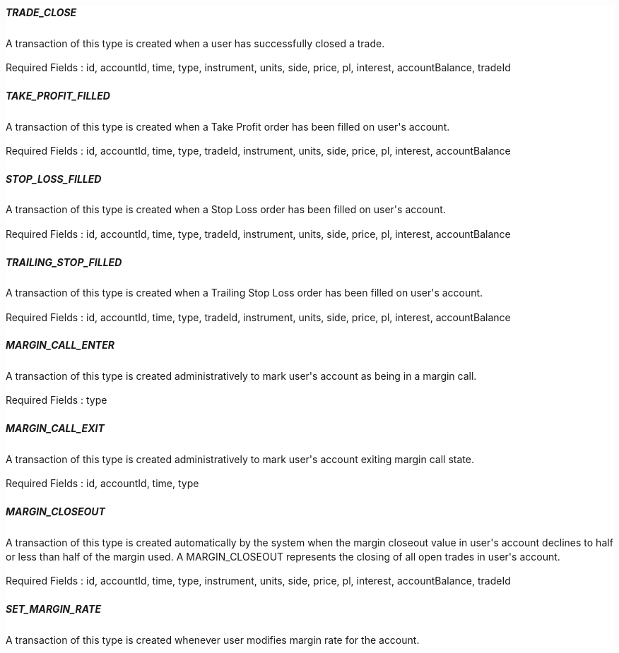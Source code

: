
##### TRADE_CLOSE
A transaction of this type is created when a user has successfully closed a trade.

Required Fields
: id, accountId, time, type, instrument, units, side, price, pl, interest, accountBalance, tradeId


##### TAKE_PROFIT_FILLED
A transaction of this type is created when a Take Profit order has been filled on user's account.

Required Fields
: id, accountId, time, type, tradeId, instrument, units, side, price, pl, interest, accountBalance


##### STOP_LOSS_FILLED
A transaction of this type is created when a Stop Loss order has been filled on user's account.

Required Fields
: id, accountId, time, type, tradeId, instrument, units, side, price, pl, interest, accountBalance


##### TRAILING_STOP_FILLED
A transaction of this type is created when a Trailing Stop Loss order has been filled on user's account.

Required Fields
: id, accountId, time, type, tradeId, instrument, units, side, price, pl, interest, accountBalance


##### MARGIN_CALL_ENTER
A transaction of this type is created administratively to mark user's account as being in a margin call.

Required Fields
: type


##### MARGIN_CALL_EXIT
A transaction of this type is created administratively to mark user's account exiting margin call state.

Required Fields
: id, accountId, time, type


##### MARGIN_CLOSEOUT
A transaction of this type is created automatically by the system when the margin closeout value in user's
account declines to half or less than half of the margin used. A MARGIN_CLOSEOUT represents the closing
of all open trades in user's account.

Required Fields
: id, accountId, time, type, instrument, units, side, price, pl, interest, accountBalance, tradeId


##### SET_MARGIN_RATE
A transaction of this type is created whenever user modifies margin rate for the account.
